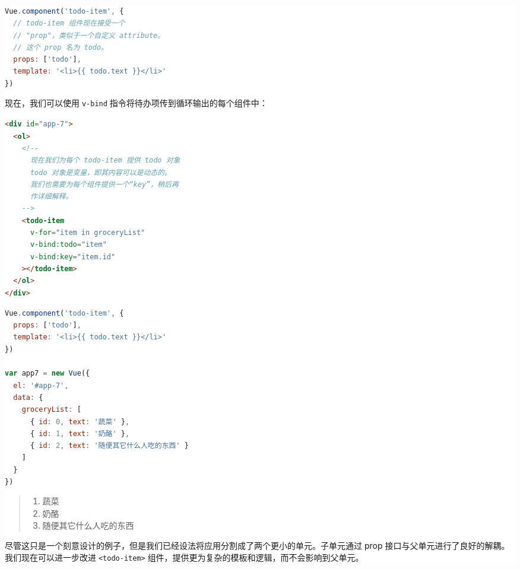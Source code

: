 ```javascript
Vue.component('todo-item', {
  // todo-item 组件现在接受一个
  // "prop"，类似于一个自定义 attribute。
  // 这个 prop 名为 todo。
  props: ['todo'],
  template: '<li>{{ todo.text }}</li>'
})
```

现在，我们可以使用 `v-bind` 指令将待办项传到循环输出的每个组件中：

```html
<div id="app-7">
  <ol>
    <!--
      现在我们为每个 todo-item 提供 todo 对象
      todo 对象是变量，即其内容可以是动态的。
      我们也需要为每个组件提供一个“key”，稍后再
      作详细解释。
    -->
    <todo-item
      v-for="item in groceryList"
      v-bind:todo="item"
      v-bind:key="item.id"
    ></todo-item>
  </ol>
</div>
```

```javascript
Vue.component('todo-item', {
  props: ['todo'],
  template: '<li>{{ todo.text }}</li>'
})

var app7 = new Vue({
  el: '#app-7',
  data: {
    groceryList: [
      { id: 0, text: '蔬菜' },
      { id: 1, text: '奶酪' },
      { id: 2, text: '随便其它什么人吃的东西' }
    ]
  }
})
```

> 1. 蔬菜
> 2. 奶酪
> 3. 随便其它什么人吃的东西

尽管这只是一个刻意设计的例子，但是我们已经设法将应用分割成了两个更小的单元。子单元通过 prop 接口与父单元进行了良好的解耦。我们现在可以进一步改进 `<todo-item>` 组件，提供更为复杂的模板和逻辑，而不会影响到父单元。
